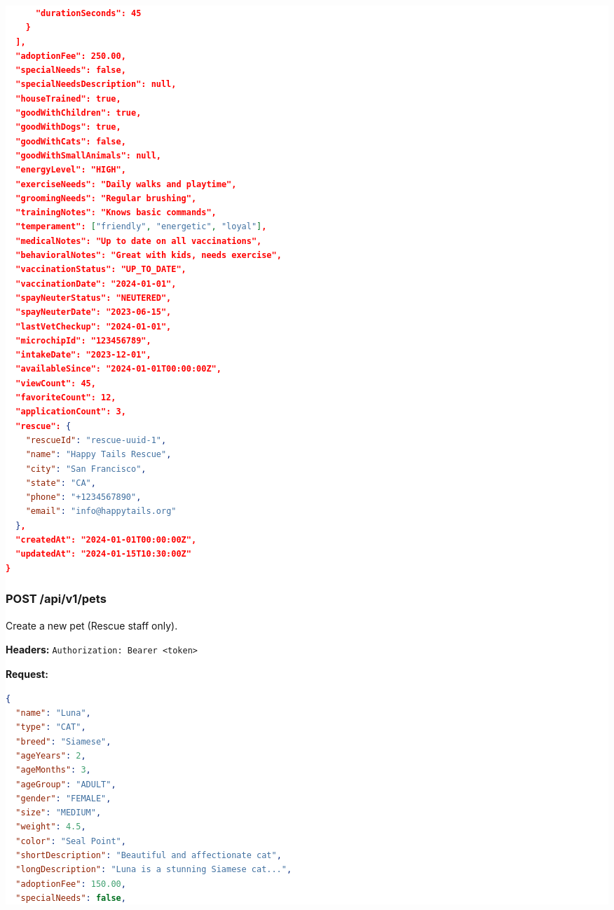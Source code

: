 ```json
      "durationSeconds": 45
    }
  ],
  "adoptionFee": 250.00,
  "specialNeeds": false,
  "specialNeedsDescription": null,
  "houseTrained": true,
  "goodWithChildren": true,
  "goodWithDogs": true,
  "goodWithCats": false,
  "goodWithSmallAnimals": null,
  "energyLevel": "HIGH",
  "exerciseNeeds": "Daily walks and playtime",
  "groomingNeeds": "Regular brushing",
  "trainingNotes": "Knows basic commands",
  "temperament": ["friendly", "energetic", "loyal"],
  "medicalNotes": "Up to date on all vaccinations",
  "behavioralNotes": "Great with kids, needs exercise",
  "vaccinationStatus": "UP_TO_DATE",
  "vaccinationDate": "2024-01-01",
  "spayNeuterStatus": "NEUTERED",
  "spayNeuterDate": "2023-06-15",
  "lastVetCheckup": "2024-01-01",
  "microchipId": "123456789",
  "intakeDate": "2023-12-01",
  "availableSince": "2024-01-01T00:00:00Z",
  "viewCount": 45,
  "favoriteCount": 12,
  "applicationCount": 3,
  "rescue": {
    "rescueId": "rescue-uuid-1",
    "name": "Happy Tails Rescue",
    "city": "San Francisco",
    "state": "CA",
    "phone": "+1234567890",
    "email": "info@happytails.org"
  },
  "createdAt": "2024-01-01T00:00:00Z",
  "updatedAt": "2024-01-15T10:30:00Z"
}
```

### POST /api/v1/pets
Create a new pet (Rescue staff only).

**Headers:** `Authorization: Bearer <token>`

**Request:**
```json
{
  "name": "Luna",
  "type": "CAT",
  "breed": "Siamese",
  "ageYears": 2,
  "ageMonths": 3,
  "ageGroup": "ADULT",
  "gender": "FEMALE",
  "size": "MEDIUM",
  "weight": 4.5,
  "color": "Seal Point",
  "shortDescription": "Beautiful and affectionate cat",
  "longDescription": "Luna is a stunning Siamese cat...",
  "adoptionFee": 150.00,
  "specialNeeds": false,
```